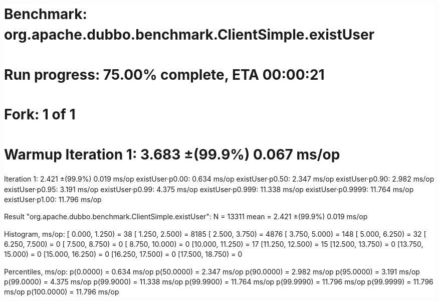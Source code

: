 # Benchmark: org.apache.dubbo.benchmark.ClientSimple.existUser

# Run progress: 75.00% complete, ETA 00:00:21
# Fork: 1 of 1
# Warmup Iteration   1: 3.683 ±(99.9%) 0.067 ms/op
Iteration   1: 2.421 ±(99.9%) 0.019 ms/op
                 existUser·p0.00:   0.634 ms/op
                 existUser·p0.50:   2.347 ms/op
                 existUser·p0.90:   2.982 ms/op
                 existUser·p0.95:   3.191 ms/op
                 existUser·p0.99:   4.375 ms/op
                 existUser·p0.999:  11.338 ms/op
                 existUser·p0.9999: 11.764 ms/op
                 existUser·p1.00:   11.796 ms/op



Result "org.apache.dubbo.benchmark.ClientSimple.existUser":
  N = 13311
  mean =      2.421 ±(99.9%) 0.019 ms/op

  Histogram, ms/op:
    [ 0.000,  1.250) = 38 
    [ 1.250,  2.500) = 8185 
    [ 2.500,  3.750) = 4876 
    [ 3.750,  5.000) = 148 
    [ 5.000,  6.250) = 32 
    [ 6.250,  7.500) = 0 
    [ 7.500,  8.750) = 0 
    [ 8.750, 10.000) = 0 
    [10.000, 11.250) = 17 
    [11.250, 12.500) = 15 
    [12.500, 13.750) = 0 
    [13.750, 15.000) = 0 
    [15.000, 16.250) = 0 
    [16.250, 17.500) = 0 
    [17.500, 18.750) = 0 

  Percentiles, ms/op:
      p(0.0000) =      0.634 ms/op
     p(50.0000) =      2.347 ms/op
     p(90.0000) =      2.982 ms/op
     p(95.0000) =      3.191 ms/op
     p(99.0000) =      4.375 ms/op
     p(99.9000) =     11.338 ms/op
     p(99.9900) =     11.764 ms/op
     p(99.9990) =     11.796 ms/op
     p(99.9999) =     11.796 ms/op
    p(100.0000) =     11.796 ms/op

